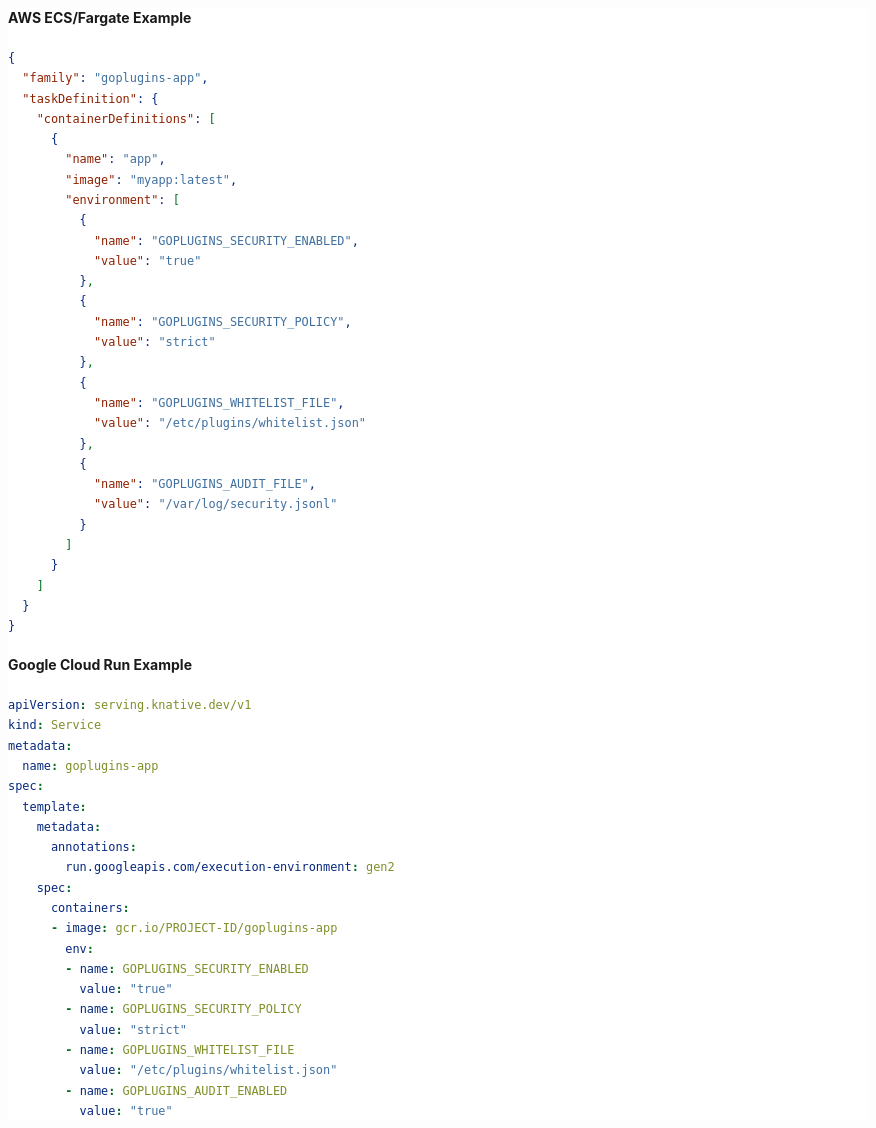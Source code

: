 #### AWS ECS/Fargate Example

```json
{
  "family": "goplugins-app",
  "taskDefinition": {
    "containerDefinitions": [
      {
        "name": "app",
        "image": "myapp:latest",
        "environment": [
          {
            "name": "GOPLUGINS_SECURITY_ENABLED",
            "value": "true"
          },
          {
            "name": "GOPLUGINS_SECURITY_POLICY", 
            "value": "strict"
          },
          {
            "name": "GOPLUGINS_WHITELIST_FILE",
            "value": "/etc/plugins/whitelist.json"
          },
          {
            "name": "GOPLUGINS_AUDIT_FILE",
            "value": "/var/log/security.jsonl"
          }
        ]
      }
    ]
  }
}
```

#### Google Cloud Run Example

```yaml
apiVersion: serving.knative.dev/v1
kind: Service
metadata:
  name: goplugins-app
spec:
  template:
    metadata:
      annotations:
        run.googleapis.com/execution-environment: gen2
    spec:
      containers:
      - image: gcr.io/PROJECT-ID/goplugins-app
        env:
        - name: GOPLUGINS_SECURITY_ENABLED
          value: "true"
        - name: GOPLUGINS_SECURITY_POLICY
          value: "strict"
        - name: GOPLUGINS_WHITELIST_FILE
          value: "/etc/plugins/whitelist.json"
        - name: GOPLUGINS_AUDIT_ENABLED
          value: "true"
```
